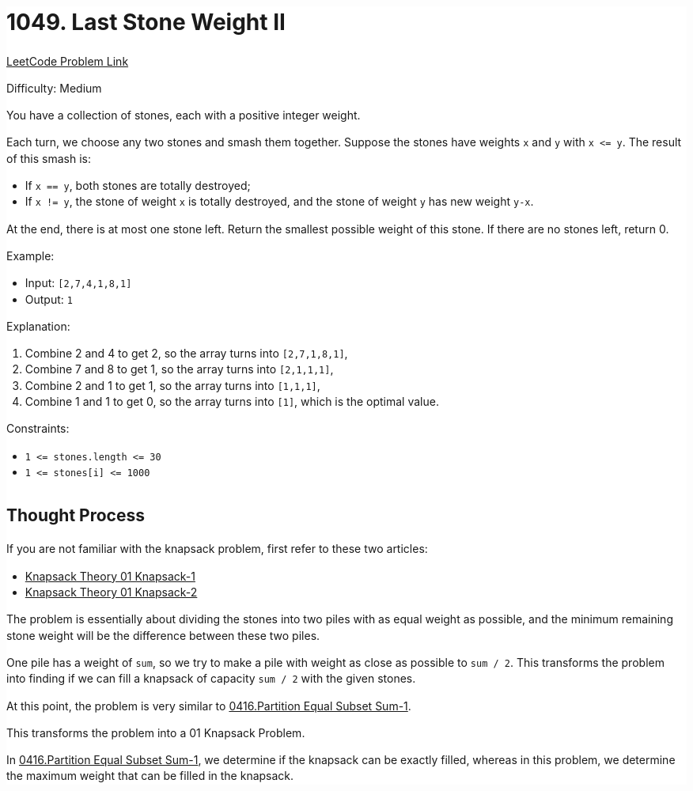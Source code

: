# 1049. Last Stone Weight II

[LeetCode Problem Link](https://leetcode.com/problems/last-stone-weight-ii/)

Difficulty: Medium

You have a collection of stones, each with a positive integer weight.

Each turn, we choose any two stones and smash them together. Suppose the stones have weights `x` and `y` with `x <= y`. The result of this smash is:

- If `x == y`, both stones are totally destroyed;
- If `x != y`, the stone of weight `x` is totally destroyed, and the stone of weight `y` has new weight `y-x`.

At the end, there is at most one stone left. Return the smallest possible weight of this stone. If there are no stones left, return 0.

Example:
* Input: `[2,7,4,1,8,1]`
* Output: `1`

Explanation:
1. Combine 2 and 4 to get 2, so the array turns into `[2,7,1,8,1]`,
2. Combine 7 and 8 to get 1, so the array turns into `[2,1,1,1]`,
3. Combine 2 and 1 to get 1, so the array turns into `[1,1,1]`,
4. Combine 1 and 1 to get 0, so the array turns into `[1]`, which is the optimal value.

Constraints:

* `1 <= stones.length <= 30`
* `1 <= stones[i] <= 1000`

## Thought Process

If you are not familiar with the knapsack problem, first refer to these two articles:

* [Knapsack Theory 01 Knapsack-1](https://keetcoder.com/problems/knapsack-theory-01-knapsack-1.html)
* [Knapsack Theory 01 Knapsack-2](https://keetcoder.com/problems/knapsack-theory-01-knapsack-2.html)

The problem is essentially about dividing the stones into two piles with as equal weight as possible, and the minimum remaining stone weight will be the difference between these two piles.

One pile has a weight of `sum`, so we try to make a pile with weight as close as possible to `sum / 2`. This transforms the problem into finding if we can fill a knapsack of capacity `sum / 2` with the given stones. 

At this point, the problem is very similar to [0416.Partition Equal Subset Sum-1](https://keetcoder.com/problems/0416.partition-equal-subset-sum.html). 

This transforms the problem into a 01 Knapsack Problem.

In [0416.Partition Equal Subset Sum-1](https://keetcoder.com/problems/0416.partition-equal-subset-sum.html), we determine if the knapsack can be exactly filled, whereas in this problem, we determine the maximum weight that can be filled in the knapsack.
